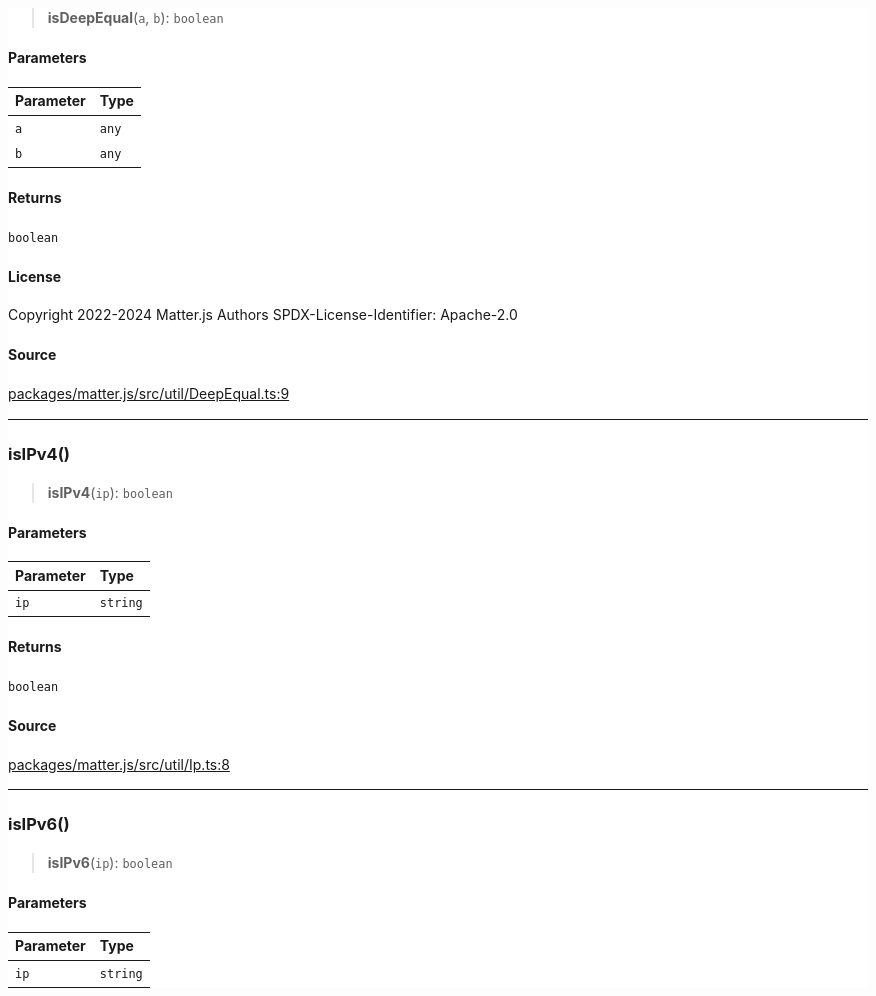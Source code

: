 > **isDeepEqual**(`a`, `b`): `boolean`

#### Parameters

| Parameter | Type |
| :------ | :------ |
| `a` | `any` |
| `b` | `any` |

#### Returns

`boolean`

#### License

Copyright 2022-2024 Matter.js Authors
SPDX-License-Identifier: Apache-2.0

#### Source

[packages/matter.js/src/util/DeepEqual.ts:9](https://github.com/project-chip/matter.js/blob/7a8cbb56b87d4ccf34bec5a9a95ab40a1711324f/packages/matter.js/src/util/DeepEqual.ts#L9)

***

### isIPv4()

> **isIPv4**(`ip`): `boolean`

#### Parameters

| Parameter | Type |
| :------ | :------ |
| `ip` | `string` |

#### Returns

`boolean`

#### Source

[packages/matter.js/src/util/Ip.ts:8](https://github.com/project-chip/matter.js/blob/7a8cbb56b87d4ccf34bec5a9a95ab40a1711324f/packages/matter.js/src/util/Ip.ts#L8)

***

### isIPv6()

> **isIPv6**(`ip`): `boolean`

#### Parameters

| Parameter | Type |
| :------ | :------ |
| `ip` | `string` |

